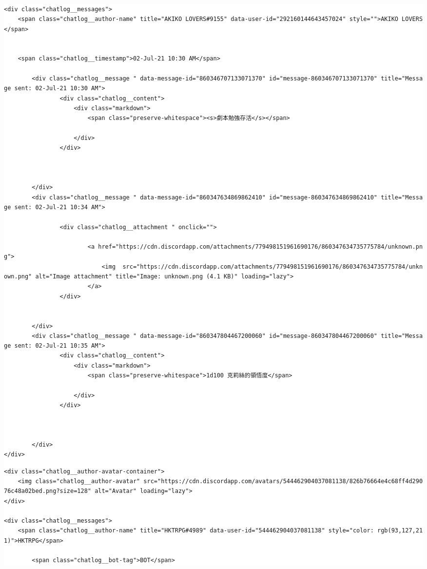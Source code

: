     <div class="chatlog__messages">
        <span class="chatlog__author-name" title="AKIKO LOVERS#9155" data-user-id="292160144643457024" style="">AKIKO LOVERS</span>


        <span class="chatlog__timestamp">02-Jul-21 10:30 AM</span>

            <div class="chatlog__message " data-message-id="860346707133071370" id="message-860346707133071370" title="Message sent: 02-Jul-21 10:30 AM">
                    <div class="chatlog__content">
                        <div class="markdown">
                            <span class="preserve-whitespace"><s>劇本勉強存活</s></span>

                        </div>
                    </div>



            </div>
            <div class="chatlog__message " data-message-id="860347634869862410" id="message-860347634869862410" title="Message sent: 02-Jul-21 10:34 AM">

                    <div class="chatlog__attachment " onclick="">

                            <a href="https://cdn.discordapp.com/attachments/779498151961690176/860347634735775784/unknown.png">
                                <img  src="https://cdn.discordapp.com/attachments/779498151961690176/860347634735775784/unknown.png" alt="Image attachment" title="Image: unknown.png (4.1 KB)" loading="lazy">
                            </a>
                    </div>


            </div>
            <div class="chatlog__message " data-message-id="860347804467200060" id="message-860347804467200060" title="Message sent: 02-Jul-21 10:35 AM">
                    <div class="chatlog__content">
                        <div class="markdown">
                            <span class="preserve-whitespace">1d100 克莉絲的領悟度</span>

                        </div>
                    </div>



            </div>
    </div>
</div>



<div class="chatlog__message-group">

    <div class="chatlog__author-avatar-container">
        <img class="chatlog__author-avatar" src="https://cdn.discordapp.com/avatars/544462904037081138/826b76664e4c68ff4d29076c48a02bed.png?size=128" alt="Avatar" loading="lazy">
    </div>

    <div class="chatlog__messages">
        <span class="chatlog__author-name" title="HKTRPG#4989" data-user-id="544462904037081138" style="color: rgb(93,127,211)">HKTRPG</span>

            <span class="chatlog__bot-tag">BOT</span>
